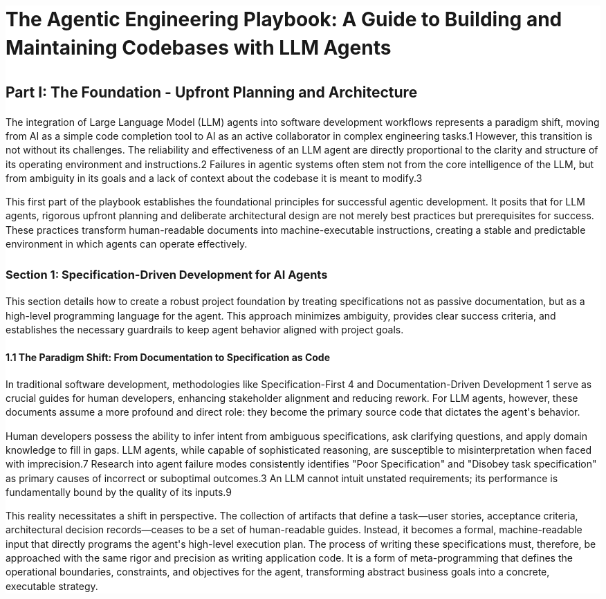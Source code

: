 

# **The Agentic Engineering Playbook: A Guide to Building and Maintaining Codebases with LLM Agents**

## **Part I: The Foundation \- Upfront Planning and Architecture**

The integration of Large Language Model (LLM) agents into software development workflows represents a paradigm shift, moving from AI as a simple code completion tool to AI as an active collaborator in complex engineering tasks.1 However, this transition is not without its challenges. The reliability and effectiveness of an LLM agent are directly proportional to the clarity and structure of its operating environment and instructions.2 Failures in agentic systems often stem not from the core intelligence of the LLM, but from ambiguity in its goals and a lack of context about the codebase it is meant to modify.3

This first part of the playbook establishes the foundational principles for successful agentic development. It posits that for LLM agents, rigorous upfront planning and deliberate architectural design are not merely best practices but prerequisites for success. These practices transform human-readable documents into machine-executable instructions, creating a stable and predictable environment in which agents can operate effectively.

### **Section 1: Specification-Driven Development for AI Agents**

This section details how to create a robust project foundation by treating specifications not as passive documentation, but as a high-level programming language for the agent. This approach minimizes ambiguity, provides clear success criteria, and establishes the necessary guardrails to keep agent behavior aligned with project goals.

#### **1.1 The Paradigm Shift: From Documentation to Specification as Code**

In traditional software development, methodologies like Specification-First 4 and Documentation-Driven Development 1 serve as crucial guides for human developers, enhancing stakeholder alignment and reducing rework. For LLM agents, however, these documents assume a more profound and direct role: they become the primary source code that dictates the agent's behavior.

Human developers possess the ability to infer intent from ambiguous specifications, ask clarifying questions, and apply domain knowledge to fill in gaps. LLM agents, while capable of sophisticated reasoning, are susceptible to misinterpretation when faced with imprecision.7 Research into agent failure modes consistently identifies "Poor Specification" and "Disobey task specification" as primary causes of incorrect or suboptimal outcomes.3 An LLM cannot intuit unstated requirements; its performance is fundamentally bound by the quality of its inputs.9

This reality necessitates a shift in perspective. The collection of artifacts that define a task—user stories, acceptance criteria, architectural decision records—ceases to be a set of human-readable guides. Instead, it becomes a formal, machine-readable input that directly programs the agent's high-level execution plan. The process of writing these specifications must, therefore, be approached with the same rigor and precision as writing application code. It is a form of meta-programming that defines the operational boundaries, constraints, and objectives for the agent, transforming abstract business goals into a concrete, executable strategy.
